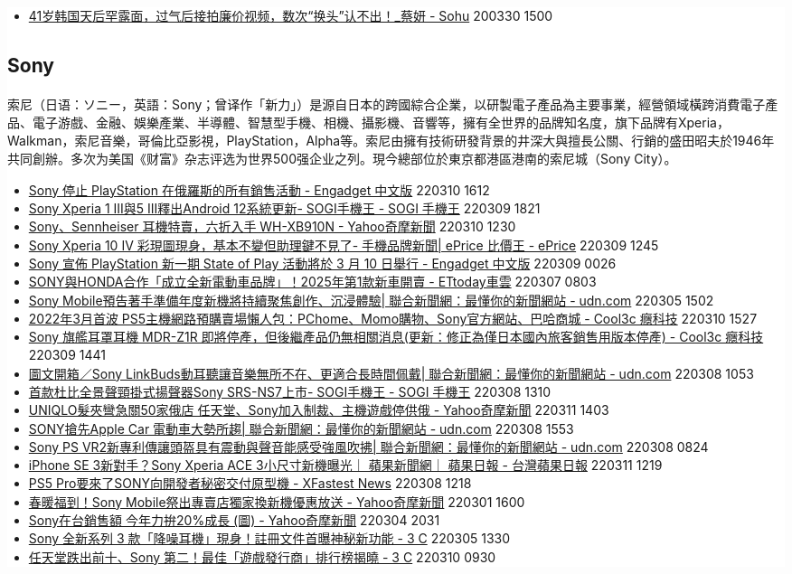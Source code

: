 - [41岁韩国天后罕露面，过气后接拍廉价视频，数次“换头”认不出！_蔡妍 - Sohu](http://www.sohu.com/a/384286356_603537 "41岁韩国天后罕露面，过气后接拍廉价视频，数次“换头”认不出！_蔡妍 - Sohu") 200330 1500

## Sony

索尼（日语：ソニー，英語：Sony；曾译作「新力」）是源自日本的跨國綜合企業，以研製電子產品為主要事業，經營領域橫跨消費電子產品、電子游戲、金融、娛樂產業、半導體、智慧型手機、相機、攝影機、音響等，擁有全世界的品牌知名度，旗下品牌有Xperia，Walkman，索尼音樂，哥倫比亞影視，PlayStation，Alpha等。索尼由擁有技術研發背景的井深大與擅長公關、行銷的盛田昭夫於1946年共同創辦。多次为美国《财富》杂志评选为世界500强企业之列。現今總部位於東京都港區港南的索尼城（Sony City）。
- [Sony 停止 PlayStation 在俄羅斯的所有銷售活動 - Engadget 中文版](https://chinese.engadget.com/sony-halts-russia-playstation-sales-054026924.html "Sony 停止 PlayStation 在俄羅斯的所有銷售活動 - Engadget 中文版") 220310 1612
- [Sony Xperia 1 III與5 III釋出Android 12系統更新- SOGI手機王 - SOGI 手機王](https://www.sogi.com.tw/articles/sony_xperia_1_iii_5_iii/6257544 "Sony Xperia 1 III與5 III釋出Android 12系統更新- SOGI手機王 - SOGI 手機王") 220309 1821
- [Sony、Sennheiser 耳機特賣，六折入手 WH-XB910N - Yahoo奇摩新聞](https://tw.news.yahoo.com/sony-sennheiser-%E8%80%B3%E6%A9%9F%E7%89%B9%E8%B3%A3-%E5%85%AD%E6%8A%98%E5%85%A5%E6%89%8B-wh-041046518.html "Sony、Sennheiser 耳機特賣，六折入手 WH-XB910N - Yahoo奇摩新聞") 220310 1230
- [Sony Xperia 10 IV 彩現圖現身，基本不變但助理鍵不見了- 手機品牌新聞| ePrice 比價王 - ePrice](https://www.eprice.com.tw/mobile/talk/4551/5713825/1/ "Sony Xperia 10 IV 彩現圖現身，基本不變但助理鍵不見了- 手機品牌新聞| ePrice 比價王 - ePrice") 220309 1245
- [Sony 宣佈 PlayStation 新一期 State of Play 活動將於 3 月 10 日舉行 - Engadget 中文版](https://chinese.engadget.com/sony-playstation-state-of-play-march-10-161956859.html "Sony 宣佈 PlayStation 新一期 State of Play 活動將於 3 月 10 日舉行 - Engadget 中文版") 220309 0026
- [SONY與HONDA合作「成立全新電動車品牌」！2025年第1款新車開賣 - ETtoday車雲](https://speed.ettoday.net/news/2201818 "SONY與HONDA合作「成立全新電動車品牌」！2025年第1款新車開賣 - ETtoday車雲") 220307 0803
- [Sony Mobile預告著手準備年度新機將持續聚焦創作、沉浸體驗| 聯合新聞網：最懂你的新聞網站 - udn.com](https://udn.com/news/story/7098/6141689 "Sony Mobile預告著手準備年度新機將持續聚焦創作、沉浸體驗| 聯合新聞網：最懂你的新聞網站 - udn.com") 220305 1502
- [2022年3月首波 PS5主機網路預購賣場懶人包：PChome、Momo購物、Sony官方網站、巴哈商城 - Cool3c 癮科技](https://www.cool3c.com/article/174076 "2022年3月首波 PS5主機網路預購賣場懶人包：PChome、Momo購物、Sony官方網站、巴哈商城 - Cool3c 癮科技") 220310 1527
- [Sony 旗艦耳罩耳機 MDR-Z1R 即將停產，但後繼產品仍無相關消息(更新：修正為僅日本國內旅客銷售用版本停產) - Cool3c 癮科技](https://www.cool3c.com/article/174011 "Sony 旗艦耳罩耳機 MDR-Z1R 即將停產，但後繼產品仍無相關消息(更新：修正為僅日本國內旅客銷售用版本停產) - Cool3c 癮科技") 220309 1441
- [圖文開箱／Sony LinkBuds動耳聽讓音樂無所不在、更適合長時間佩戴| 聯合新聞網：最懂你的新聞網站 - udn.com](https://udn.com/news/story/122192/6146959 "圖文開箱／Sony LinkBuds動耳聽讓音樂無所不在、更適合長時間佩戴| 聯合新聞網：最懂你的新聞網站 - udn.com") 220308 1053
- [首款杜比全景聲頸掛式揚聲器Sony SRS-NS7上市- SOGI手機王 - SOGI 手機王](https://www.sogi.com.tw/articles/sony_srs_ns7/6257537 "首款杜比全景聲頸掛式揚聲器Sony SRS-NS7上市- SOGI手機王 - SOGI 手機王") 220308 1310
- [UNIQLO髮夾彎急關50家俄店 任天堂、Sony加入制裁、主機遊戲停供俄 - Yahoo奇摩新聞](https://tw.news.yahoo.com/uniqlo%E9%AB%AE%E5%A4%BE%E5%BD%8E%E6%80%A5%E9%97%9C50%E5%AE%B6%E4%BF%84%E5%BA%97-%E4%BB%BB%E5%A4%A9%E5%A0%82-sony%E5%8A%A0%E5%85%A5%E5%88%B6%E8%A3%81-%E4%B8%BB%E6%A9%9F%E9%81%8A%E6%88%B2%E5%81%9C%E4%BE%9B%E4%BF%84-054900043.html "UNIQLO髮夾彎急關50家俄店 任天堂、Sony加入制裁、主機遊戲停供俄 - Yahoo奇摩新聞") 220311 1403
- [SONY搶先Apple Car 電動車大勢所趨| 聯合新聞網：最懂你的新聞網站 - udn.com](https://udn.com/news/story/121591/6149302 "SONY搶先Apple Car 電動車大勢所趨| 聯合新聞網：最懂你的新聞網站 - udn.com") 220308 1553
- [Sony PS VR2新專利傳讓頭盔具有震動與聲音能感受強風吹拂| 聯合新聞網：最懂你的新聞網站 - udn.com](https://udn.com/news/story/7098/6147083 "Sony PS VR2新專利傳讓頭盔具有震動與聲音能感受強風吹拂| 聯合新聞網：最懂你的新聞網站 - udn.com") 220308 0824
- [iPhone SE 3新對手？Sony Xperia ACE 3小尺寸新機曝光｜ 蘋果新聞網｜ 蘋果日報 - 台灣蘋果日報](https://tw.appledaily.com/gadget/20220311/MKQX2U5NZ5EXLB2U575YC5ZHAA/ "iPhone SE 3新對手？Sony Xperia ACE 3小尺寸新機曝光｜ 蘋果新聞網｜ 蘋果日報 - 台灣蘋果日報") 220311 1219
- [PS5 Pro要來了SONY向開發者秘密交付原型機 - XFastest News](https://news.xfastest.com/sony/108595/sony-ps5-pro-2/ "PS5 Pro要來了SONY向開發者秘密交付原型機 - XFastest News") 220308 1218
- [春暖福到！Sony Mobile祭出專賣店獨家換新機優惠放送 - Yahoo奇摩新聞](https://tw.news.yahoo.com/%E6%98%A5%E6%9A%96%E7%A6%8F%E5%88%B0-sony-mobile%E7%A5%AD%E5%87%BA%E5%B0%88%E8%B3%A3%E5%BA%97%E7%8D%A8%E5%AE%B6%E6%8F%9B%E6%96%B0%E6%A9%9F%E5%84%AA%E6%83%A0%E6%94%BE%E9%80%81-084027165.html "春暖福到！Sony Mobile祭出專賣店獨家換新機優惠放送 - Yahoo奇摩新聞") 220301 1600
- [Sony在台銷售額 今年力拚20%成長 (圖) - Yahoo奇摩新聞](https://tw.news.yahoo.com/sony%E5%9C%A8%E5%8F%B0%E9%8A%B7%E5%94%AE%E9%A1%8D-%E4%BB%8A%E5%B9%B4%E5%8A%9B%E6%8B%9A20-%E6%88%90%E9%95%B7-%E5%9C%96-123137679.html "Sony在台銷售額 今年力拚20%成長 (圖) - Yahoo奇摩新聞") 220304 2031
- [Sony 全新系列 3 款「降噪耳機」現身！註冊文件首曝神秘新功能 - 3 C](https://3c.ltn.com.tw/news/47970 "Sony 全新系列 3 款「降噪耳機」現身！註冊文件首曝神秘新功能 - 3 C") 220305 1330
- [任天堂跌出前十、Sony 第二！最佳「遊戲發行商」排行榜揭曉 - 3 C](https://3c.ltn.com.tw/news/48062 "任天堂跌出前十、Sony 第二！最佳「遊戲發行商」排行榜揭曉 - 3 C") 220310 0930

